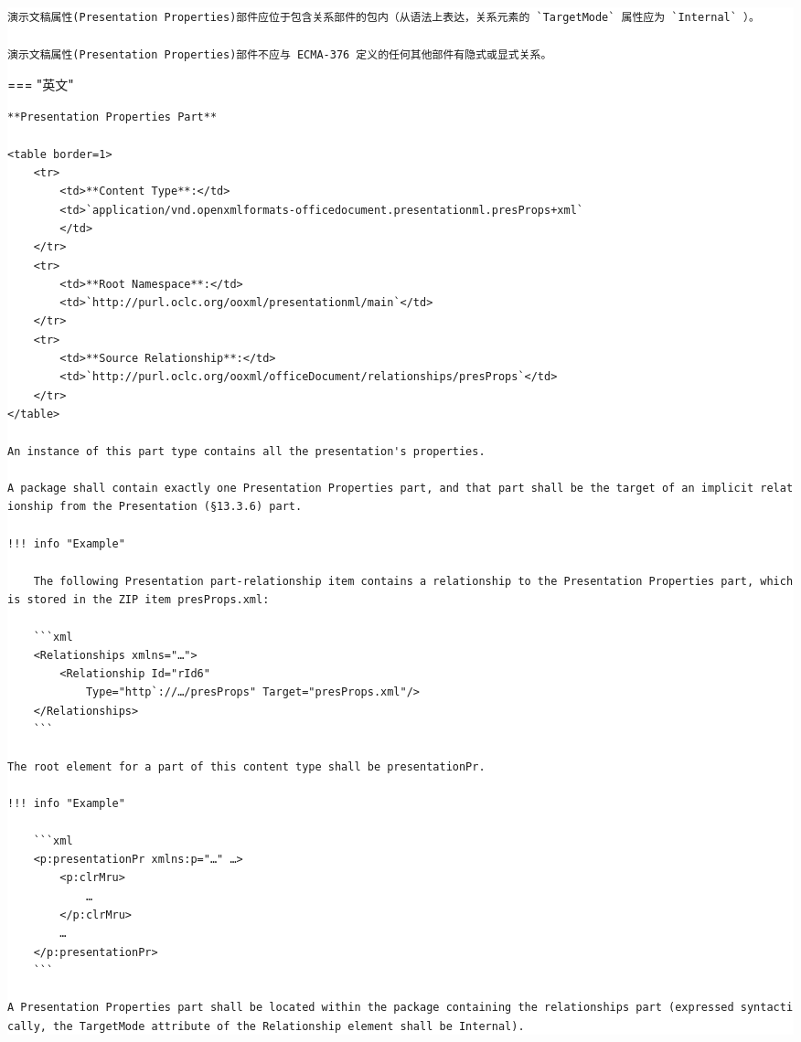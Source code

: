    演示文稿属性(Presentation Properties)部件应位于包含关系部件的包内（从语法上表达，关系元素的 `TargetMode` 属性应为 `Internal` ）。
    
    演示文稿属性(Presentation Properties)部件不应与 ECMA-376 定义的任何其他部件有隐式或显式关系。

=== "英文"

    **Presentation Properties Part**

    <table border=1>
        <tr>
            <td>**Content Type**:</td>
            <td>`application/vnd.openxmlformats-officedocument.presentationml.presProps+xml`
            </td>
        </tr>
        <tr>
            <td>**Root Namespace**:</td>
            <td>`http://purl.oclc.org/ooxml/presentationml/main`</td>
        </tr>
        <tr>
            <td>**Source Relationship**:</td>
            <td>`http://purl.oclc.org/ooxml/officeDocument/relationships/presProps`</td>
        </tr>
    </table>

    An instance of this part type contains all the presentation's properties.
    
    A package shall contain exactly one Presentation Properties part, and that part shall be the target of an implicit relationship from the Presentation (§13.3.6) part.

    !!! info "Example"

        The following Presentation part-relationship item contains a relationship to the Presentation Properties part, which is stored in the ZIP item presProps.xml:

        ```xml
        <Relationships xmlns="…">
            <Relationship Id="rId6"
                Type="http`://…/presProps" Target="presProps.xml"/>
        </Relationships>
        ```

    The root element for a part of this content type shall be presentationPr.

    !!! info "Example"

        ```xml
        <p:presentationPr xmlns:p="…" …>
            <p:clrMru>
                …
            </p:clrMru>
            …
        </p:presentationPr>
        ```
    
    A Presentation Properties part shall be located within the package containing the relationships part (expressed syntactically, the TargetMode attribute of the Relationship element shall be Internal).
    